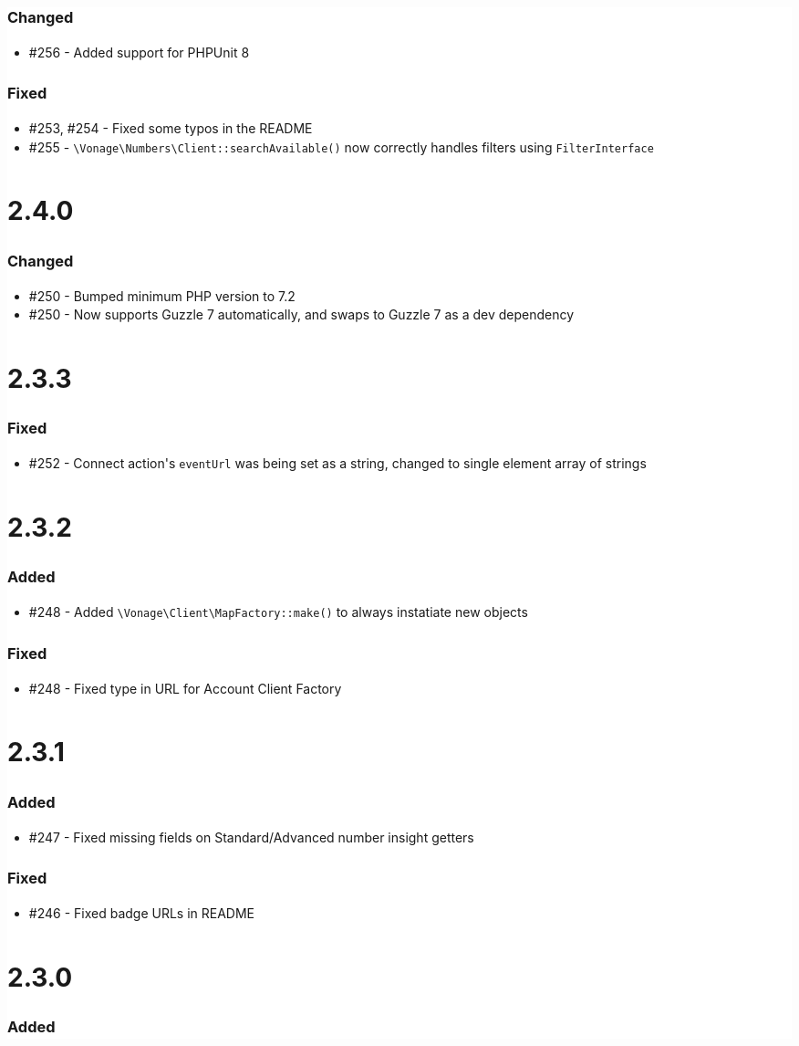 ### Changed

* #256 - Added support for PHPUnit 8

### Fixed

* #253, #254 - Fixed some typos in the README
* #255 - `\Vonage\Numbers\Client::searchAvailable()` now correctly handles filters using `FilterInterface`

# 2.4.0

### Changed

* #250 - Bumped minimum PHP version to 7.2
* #250 - Now supports Guzzle 7 automatically, and swaps to Guzzle 7 as a dev dependency

# 2.3.3

### Fixed

* #252 - Connect action's `eventUrl` was being set as a string, changed to single element array of strings

# 2.3.2

### Added

* #248 - Added `\Vonage\Client\MapFactory::make()` to always instatiate new objects

### Fixed

* #248 - Fixed type in URL for Account Client Factory

# 2.3.1

### Added

* #247 - Fixed missing fields on Standard/Advanced number insight getters

### Fixed

* #246 - Fixed badge URLs in README

# 2.3.0

### Added
